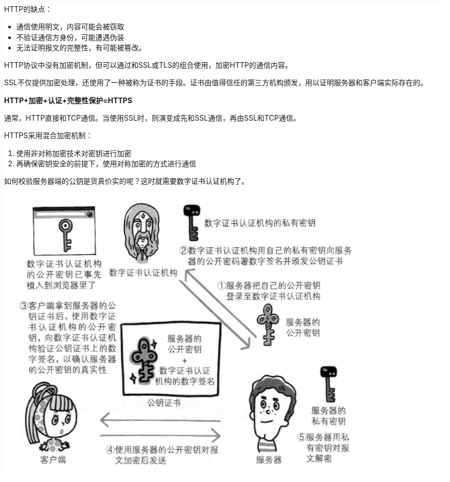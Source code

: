 HTTP的缺点：

- 通信使用明文，内容可能会被窃取
- 不验证通信方身份，可能遭遇伪装
- 无法证明报文的完整性，有可能被篡改。

HTTP协议中没有加密机制，但可以通过和SSL或TLS的组合使用，加密HTTP的通信内容。

SSL不仅提供加密处理，还使用了一种被称为证书的手段。证书由值得信任的第三方机构颁发，用以证明服务器和客户端实际存在的。

**HTTP+加密+认证+完整性保护=HTTPS**

通常，HTTP直接和TCP通信。当使用SSL时，则演变成先和SSL通信，再由SSL和TCP通信。

HTTPS采用混合加密机制：

1. 使用非对称加密技术对密钥进行加密
2. 再确保密钥安全的前提下，使用对称加密的方式进行通信

如何校验服务器端的公钥是货真价实的呢？这时就需要数字证书认证机构了。

![数字证书机构](数字证书机构.png)

